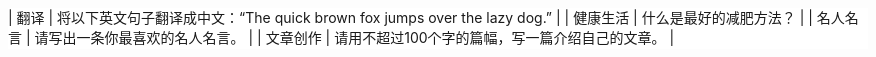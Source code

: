 | 翻译                           | 将以下英文句子翻译成中文：“The quick brown fox jumps over the lazy dog.”                                                                                                                                                                                                                                                                                                                                                                                                                                                                                                                                                                                                                                                                                                                                                                                                                                                                                                                                                                                                                                                                                                                                                                                                                                                                                                                                                                           |
| 健康生活                       | 什么是最好的减肥方法？                                                                                                                                                                                                                                                                                                                                                                                                                                                                                                                                                                                                                                                                                                                                                                                                                                                                                                                                                                                                                                                                                                                                                                                                                                                                                                                                                                                                                        |
| 名人名言                       | 请写出一条你最喜欢的名人名言。                                                                                                                                                                                                                                                                                                                                                                                                                                                                                                                                                                                                                                                                                                                                                                                                                                                                                                                                                                                                                                                                                                                                                                                                                                                                                                                                                                                                               |
| 文章创作                       | 请用不超过100个字的篇幅，写一篇介绍自己的文章。                                                                                                                                                                                                                                                                                                                                                                                                                                                                                                                                                                                                                                                                                                                                                                                                                                                                                                                                                                                                                                                                                                                                                                                                                                                                                                                                                                                           |
